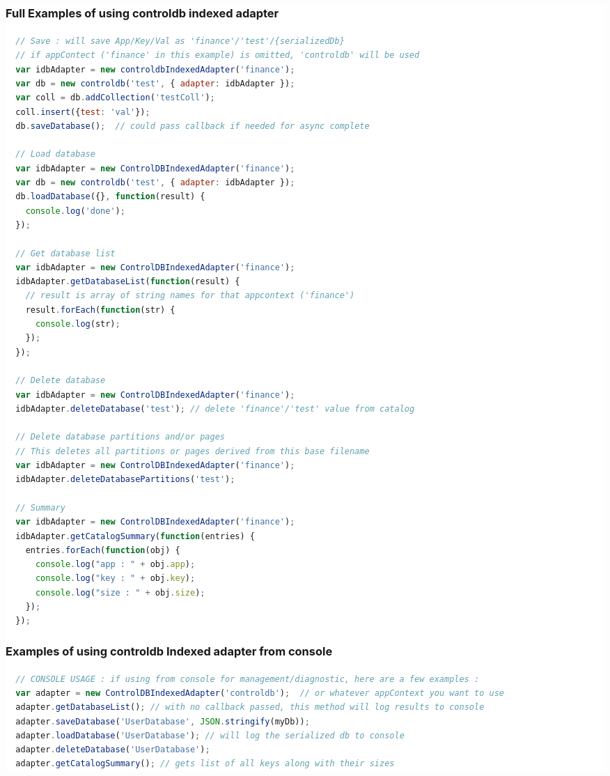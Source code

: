 ### Full Examples of using controldb indexed adapter
```javascript
  // Save : will save App/Key/Val as 'finance'/'test'/{serializedDb}
  // if appContect ('finance' in this example) is omitted, 'controldb' will be used
  var idbAdapter = new controldbIndexedAdapter('finance');
  var db = new controldb('test', { adapter: idbAdapter });
  var coll = db.addCollection('testColl');
  coll.insert({test: 'val'});
  db.saveDatabase();  // could pass callback if needed for async complete

  // Load database
  var idbAdapter = new ControlDBIndexedAdapter('finance');
  var db = new controldb('test', { adapter: idbAdapter });
  db.loadDatabase({}, function(result) {
    console.log('done');
  });

  // Get database list
  var idbAdapter = new ControlDBIndexedAdapter('finance');
  idbAdapter.getDatabaseList(function(result) {
    // result is array of string names for that appcontext ('finance')
    result.forEach(function(str) {
      console.log(str);
    });
  });
  
  // Delete database
  var idbAdapter = new ControlDBIndexedAdapter('finance');
  idbAdapter.deleteDatabase('test'); // delete 'finance'/'test' value from catalog

  // Delete database partitions and/or pages
  // This deletes all partitions or pages derived from this base filename
  var idbAdapter = new ControlDBIndexedAdapter('finance');
  idbAdapter.deleteDatabasePartitions('test'); 

  // Summary
  var idbAdapter = new ControlDBIndexedAdapter('finance');
  idbAdapter.getCatalogSummary(function(entries) {
    entries.forEach(function(obj) {
      console.log("app : " + obj.app);
      console.log("key : " + obj.key);
      console.log("size : " + obj.size);
    });
  });

```

### Examples of using controldb Indexed adapter from console
```javascript
  // CONSOLE USAGE : if using from console for management/diagnostic, here are a few examples :
  var adapter = new ControlDBIndexedAdapter('controldb');  // or whatever appContext you want to use
  adapter.getDatabaseList(); // with no callback passed, this method will log results to console
  adapter.saveDatabase('UserDatabase', JSON.stringify(myDb));
  adapter.loadDatabase('UserDatabase'); // will log the serialized db to console
  adapter.deleteDatabase('UserDatabase');
  adapter.getCatalogSummary(); // gets list of all keys along with their sizes
```
